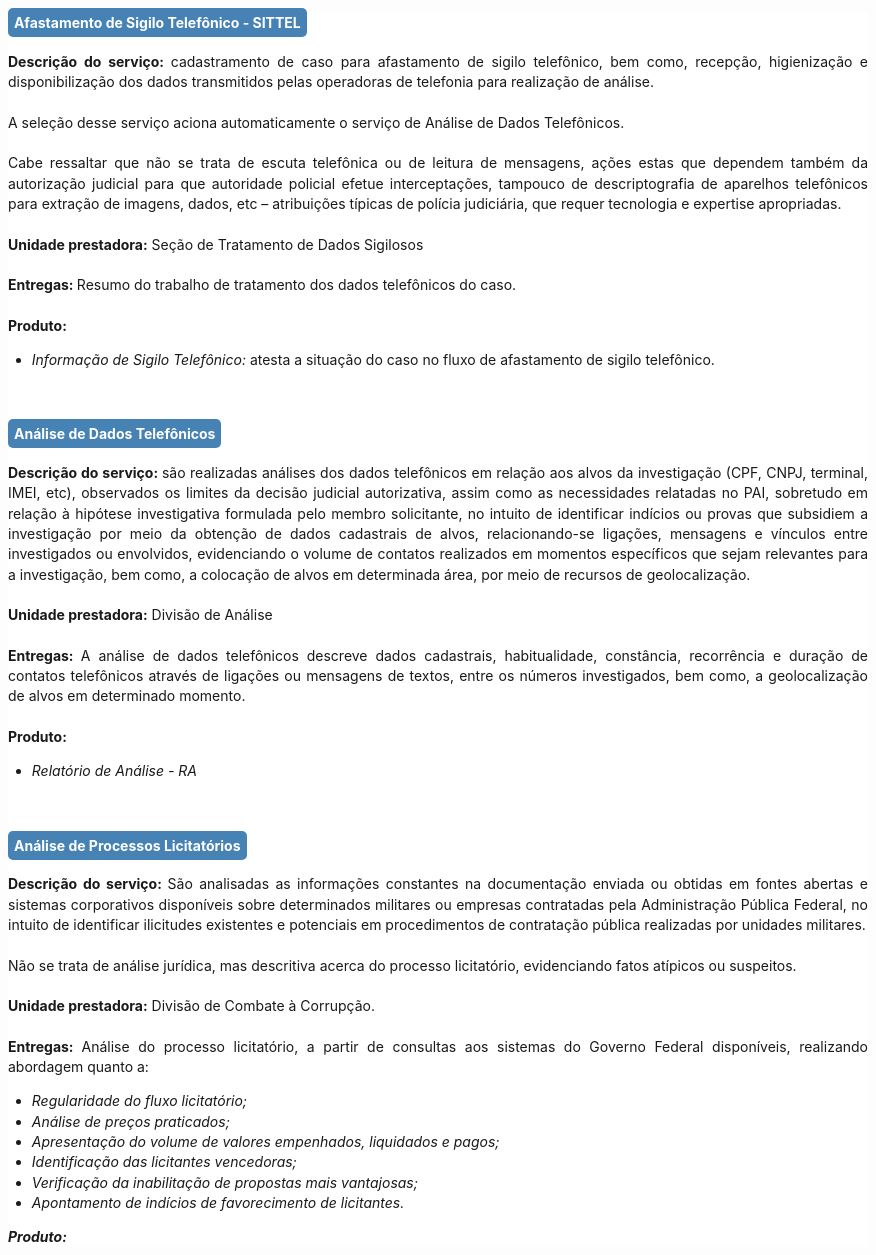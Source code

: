 #### <span style="background-color: #4682B4; border-radius: 5px; padding: 6px; color: #FFFFFF "> Afastamento de Sigilo Telefônico - SITTEL </span>
<p style="text-align: justify;"><strong>Descrição do serviço: </strong>  cadastramento de caso para afastamento de sigilo telefônico, bem como, recepção, higienização e disponibilização dos dados transmitidos pelas operadoras de telefonia para realização de análise.  <br><br> A seleção desse serviço aciona automaticamente o serviço de Análise de Dados Telefônicos. <br><br> Cabe ressaltar que não se trata de escuta telefônica ou de leitura de mensagens, ações estas que dependem também da autorização judicial para que autoridade policial efetue interceptações, tampouco de descriptografia de aparelhos telefônicos para extração de imagens, dados, etc – atribuições típicas de polícia judiciária, que requer tecnologia e expertise apropriadas. <br><br><strong>Unidade prestadora:</strong> Seção de Tratamento de Dados Sigilosos <br><br><strong>Entregas: </strong>Resumo do trabalho de tratamento dos dados telefônicos do caso. <br><br><strong>Produto:</strong> 
<ul>
<li style="text-align: justify"><i>Informação de Sigilo Telefônico:</i> atesta a situação do caso no fluxo de afastamento de sigilo telefônico. </li>
</ul>
</p><br>

#### <span style="background-color: #4682B4; border-radius: 5px; padding: 6px; color: #FFFFFF "> Análise de Dados Telefônicos </span>
<p style="text-align: justify;"><strong>Descrição do serviço: </strong>  são realizadas análises dos dados telefônicos em relação aos alvos da investigação (CPF, CNPJ, terminal, IMEI, etc), observados os limites da decisão judicial autorizativa, assim como as necessidades relatadas no PAI, sobretudo em relação à hipótese investigativa formulada pelo membro solicitante, no intuito de identificar indícios ou provas que subsidiem a investigação por meio da obtenção de dados cadastrais de alvos, relacionando-se ligações, mensagens e vínculos entre investigados ou envolvidos, evidenciando o volume de contatos realizados em momentos específicos que sejam relevantes para a investigação, bem como, a colocação de alvos em determinada área, por meio de recursos de geolocalização. <br><br><strong>Unidade prestadora:</strong> Divisão de Análise <br><br><strong>Entregas: </strong>A análise de dados telefônicos descreve dados cadastrais, habitualidade, constância, recorrência e duração de contatos telefônicos através de ligações ou mensagens de textos, entre os números investigados, bem como, a geolocalização de alvos em determinado momento. <br><br><strong>Produto:</strong> 
<ul>
<li style="text-align: justify"><i>Relatório de Análise - RA </i></li>
</ul>
</p><br>

#### <span style="background-color: #4682B4; border-radius: 5px; padding: 6px; color: #FFFFFF "> Análise de Processos Licitatórios </span>
<p style="text-align: justify;"><strong>Descrição do serviço: </strong>  São analisadas as informações constantes na documentação enviada ou obtidas em fontes abertas e sistemas corporativos disponíveis sobre determinados militares ou empresas contratadas pela Administração Pública Federal, no intuito de identificar ilicitudes existentes e potenciais em procedimentos de contratação pública realizadas por unidades militares. <br><br> Não se trata de análise jurídica, mas descritiva acerca do processo licitatório, evidenciando fatos atípicos ou suspeitos. <br><br><strong>Unidade prestadora:</strong>  Divisão de Combate à Corrupção. <br><br><strong>Entregas: </strong> Análise do processo licitatório, a partir de consultas aos sistemas do Governo Federal disponíveis, realizando abordagem quanto a: <br>
<ul>
<li style="text-align: justify"><i> Regularidade do fluxo licitatório; <i></li>
<li style="text-align: justify"><i> Análise de preços praticados; <i></li>
<li style="text-align: justify"><i> Apresentação do volume de valores empenhados, liquidados e pagos; <i></li>
<li style="text-align: justify"><i> Identificação das licitantes vencedoras;  <i></li>
<li style="text-align: justify"><i> Verificação da inabilitação de propostas mais vantajosas;  <i></li>
<li style="text-align: justify"><i> Apontamento de indícios de favorecimento de licitantes. <i></li>
</ul><strong>Produto:</strong> 
<ul>